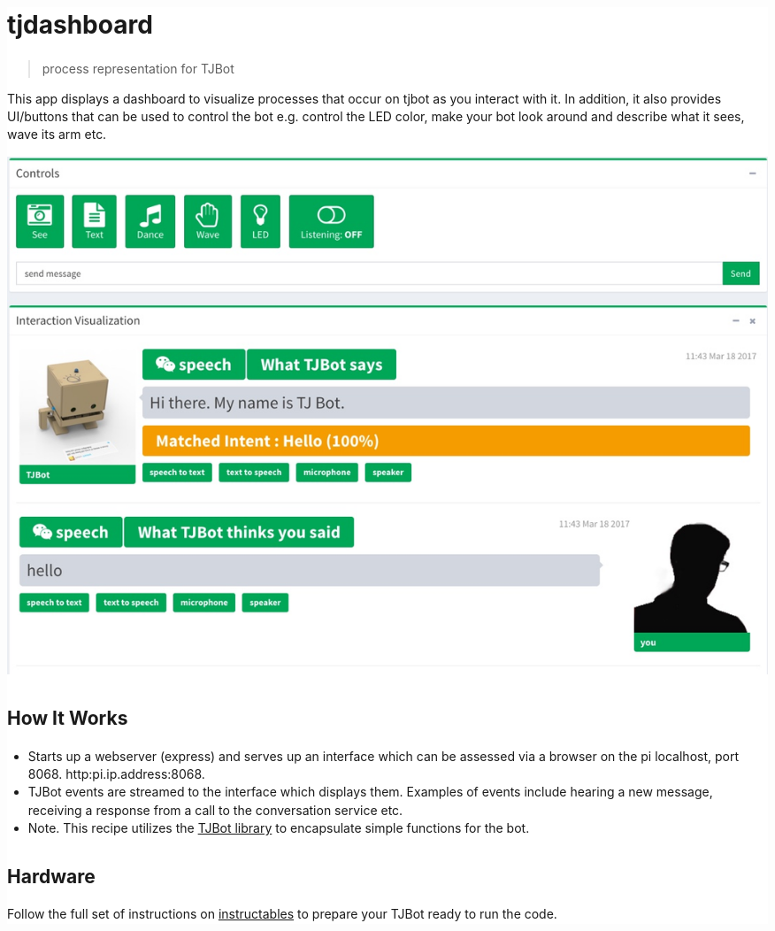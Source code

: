 # tjdashboard  
> process representation for TJBot

This app displays a dashboard to visualize processes that occur on tjbot as you interact with it. In addition, it also provides UI/buttons that can be used to control the bot e.g. control the LED color, make your bot look around and describe what it sees, wave its arm etc.

<img src="/public/img/screen.jpg" width="100%">


## How It Works
- Starts up a webserver (express) and serves up an interface which can be assessed via a browser on the pi localhost, port 8068. http:pi.ip.address:8068.
- TJBot events are streamed to the interface which displays them. Examples of events include hearing a new message, receiving a response from a call to the conversation service etc.
- Note. This recipe utilizes the [TJBot library](https://github.com/ibmtjbot/tjbotlib) to encapsulate simple functions for the bot.


## Hardware
Follow the full set of instructions on [instructables](http://www.instructables.com/id/Build-a-Waving-Robot-Using-Watson-Services/) to prepare your TJBot ready to run the code.
